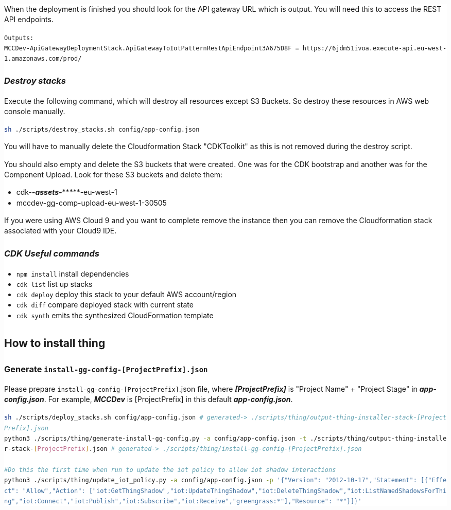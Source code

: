 When the deployment is finished you should look for the API gateway URL which is output. You will need this to access the REST API endpoints.

```bash
Outputs:
MCCDev-ApiGatewayDeploymentStack.ApiGatewayToIotPatternRestApiEndpoint3A675D8F = https://6jdm51ivoa.execute-api.eu-west-1.amazonaws.com/prod/
```

### ***Destroy stacks***

Execute the following command, which will destroy all resources except S3 Buckets. So destroy these resources in AWS web console manually.

```bash
sh ./scripts/destroy_stacks.sh config/app-config.json
```

You will have to manually delete the Cloudformation Stack "CDKToolkit" as this is not removed during the destroy script.

You should also empty and delete the S3 buckets that were created. One was for the CDK bootstrap and another was for the Component Upload. Look for these S3 buckets and delete them:
- cdk-*******-assets-************-eu-west-1	
- mccdev-gg-comp-upload-eu-west-1-30505

If you were using AWS Cloud 9 and you want to complete remove the instance then you can remove the Cloudformation stack associated with your Cloud9 IDE.

### ***CDK Useful commands***

* `npm install`     install dependencies
* `cdk list`        list up stacks
* `cdk deploy`      deploy this stack to your default AWS account/region
* `cdk diff`        compare deployed stack with current state
* `cdk synth`       emits the synthesized CloudFormation template

## How to install thing

### Generate `install-gg-config-[ProjectPrefix].json`

Please prepare `install-gg-config-[ProjectPrefix]`.json file, where ***[ProjectPrefix]*** is "Project Name" + "Project Stage" in ***app-config.json***. For example, ***MCCDev*** is [ProjectPrefix] in this default ***app-config.json***.

```bash
sh ./scripts/deploy_stacks.sh config/app-config.json # generated-> ./scripts/thing/output-thing-installer-stack-[ProjectPrefix].json
python3 ./scripts/thing/generate-install-gg-config.py -a config/app-config.json -t ./scripts/thing/output-thing-installer-stack-[ProjectPrefix].json # generated-> ./scripts/thing/install-gg-config-[ProjectPrefix].json

#Do this the first time when run to update the iot policy to allow iot shadow interactions
python3 ./scripts/thing/update_iot_policy.py -a config/app-config.json -p '{"Version": "2012-10-17","Statement": [{"Effect": "Allow","Action": ["iot:GetThingShadow","iot:UpdateThingShadow","iot:DeleteThingShadow","iot:ListNamedShadowsForThing","iot:Connect","iot:Publish","iot:Subscribe","iot:Receive","greengrass:*"],"Resource": "*"}]}' 

```

